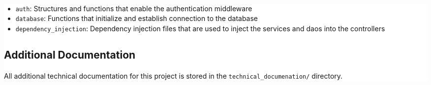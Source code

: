   - `auth`: Structures and functions that enable the authentication middleware
  - `database`: Functions that initialize and establish connection to the database
  - `dependency_injection`: Dependency injection files that are used to inject the services and daos into the controllers


## Additional Documentation
All additional technical documentation for this project is stored in the `technical_documenation/` directory.



[GolangIcon]: https://img.shields.io/badge/Golang-00ADD8?style=for-the-badge&logo=go&logoColor=white
[GinIcon]: https://img.shields.io/badge/Gin-00ADD8?style=for-the-badge&logo=go&logoColor=white
[GormIcon]: https://img.shields.io/badge/GORM-00ADD8?style=for-the-badge&logo=go&logoColor=white
[AzureIcon]: https://img.shields.io/badge/Microsoft_Azure-0089D6?style=for-the-badge&logo=microsoft-azure&logoColor=white
[SqlIcon]: https://img.shields.io/badge/MS_SQL_Server-CC2927?style=for-the-badge&logo=microsoft-sql-server&logoColor=white
[SwaggerIcon]: https://img.shields.io/badge/Swagger-85EA2D?style=for-the-badge&logo=swagger&logoColor=black
